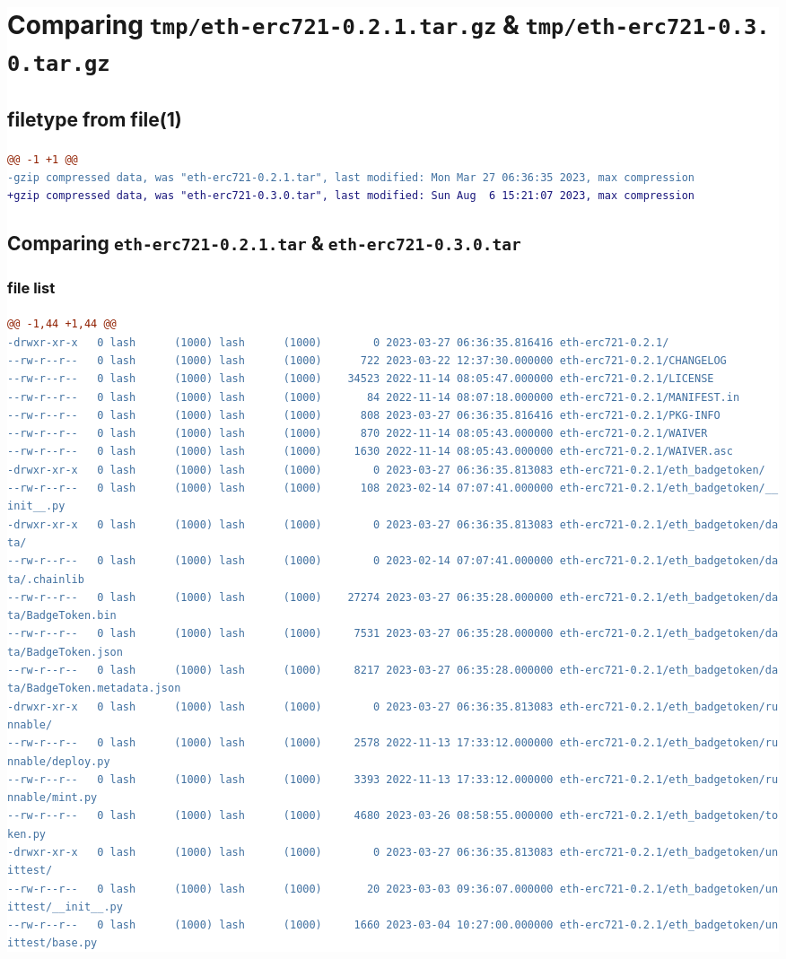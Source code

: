 # Comparing `tmp/eth-erc721-0.2.1.tar.gz` & `tmp/eth-erc721-0.3.0.tar.gz`

## filetype from file(1)

```diff
@@ -1 +1 @@
-gzip compressed data, was "eth-erc721-0.2.1.tar", last modified: Mon Mar 27 06:36:35 2023, max compression
+gzip compressed data, was "eth-erc721-0.3.0.tar", last modified: Sun Aug  6 15:21:07 2023, max compression
```

## Comparing `eth-erc721-0.2.1.tar` & `eth-erc721-0.3.0.tar`

### file list

```diff
@@ -1,44 +1,44 @@
-drwxr-xr-x   0 lash      (1000) lash      (1000)        0 2023-03-27 06:36:35.816416 eth-erc721-0.2.1/
--rw-r--r--   0 lash      (1000) lash      (1000)      722 2023-03-22 12:37:30.000000 eth-erc721-0.2.1/CHANGELOG
--rw-r--r--   0 lash      (1000) lash      (1000)    34523 2022-11-14 08:05:47.000000 eth-erc721-0.2.1/LICENSE
--rw-r--r--   0 lash      (1000) lash      (1000)       84 2022-11-14 08:07:18.000000 eth-erc721-0.2.1/MANIFEST.in
--rw-r--r--   0 lash      (1000) lash      (1000)      808 2023-03-27 06:36:35.816416 eth-erc721-0.2.1/PKG-INFO
--rw-r--r--   0 lash      (1000) lash      (1000)      870 2022-11-14 08:05:43.000000 eth-erc721-0.2.1/WAIVER
--rw-r--r--   0 lash      (1000) lash      (1000)     1630 2022-11-14 08:05:43.000000 eth-erc721-0.2.1/WAIVER.asc
-drwxr-xr-x   0 lash      (1000) lash      (1000)        0 2023-03-27 06:36:35.813083 eth-erc721-0.2.1/eth_badgetoken/
--rw-r--r--   0 lash      (1000) lash      (1000)      108 2023-02-14 07:07:41.000000 eth-erc721-0.2.1/eth_badgetoken/__init__.py
-drwxr-xr-x   0 lash      (1000) lash      (1000)        0 2023-03-27 06:36:35.813083 eth-erc721-0.2.1/eth_badgetoken/data/
--rw-r--r--   0 lash      (1000) lash      (1000)        0 2023-02-14 07:07:41.000000 eth-erc721-0.2.1/eth_badgetoken/data/.chainlib
--rw-r--r--   0 lash      (1000) lash      (1000)    27274 2023-03-27 06:35:28.000000 eth-erc721-0.2.1/eth_badgetoken/data/BadgeToken.bin
--rw-r--r--   0 lash      (1000) lash      (1000)     7531 2023-03-27 06:35:28.000000 eth-erc721-0.2.1/eth_badgetoken/data/BadgeToken.json
--rw-r--r--   0 lash      (1000) lash      (1000)     8217 2023-03-27 06:35:28.000000 eth-erc721-0.2.1/eth_badgetoken/data/BadgeToken.metadata.json
-drwxr-xr-x   0 lash      (1000) lash      (1000)        0 2023-03-27 06:36:35.813083 eth-erc721-0.2.1/eth_badgetoken/runnable/
--rw-r--r--   0 lash      (1000) lash      (1000)     2578 2022-11-13 17:33:12.000000 eth-erc721-0.2.1/eth_badgetoken/runnable/deploy.py
--rw-r--r--   0 lash      (1000) lash      (1000)     3393 2022-11-13 17:33:12.000000 eth-erc721-0.2.1/eth_badgetoken/runnable/mint.py
--rw-r--r--   0 lash      (1000) lash      (1000)     4680 2023-03-26 08:58:55.000000 eth-erc721-0.2.1/eth_badgetoken/token.py
-drwxr-xr-x   0 lash      (1000) lash      (1000)        0 2023-03-27 06:36:35.813083 eth-erc721-0.2.1/eth_badgetoken/unittest/
--rw-r--r--   0 lash      (1000) lash      (1000)       20 2023-03-03 09:36:07.000000 eth-erc721-0.2.1/eth_badgetoken/unittest/__init__.py
--rw-r--r--   0 lash      (1000) lash      (1000)     1660 2023-03-04 10:27:00.000000 eth-erc721-0.2.1/eth_badgetoken/unittest/base.py
```